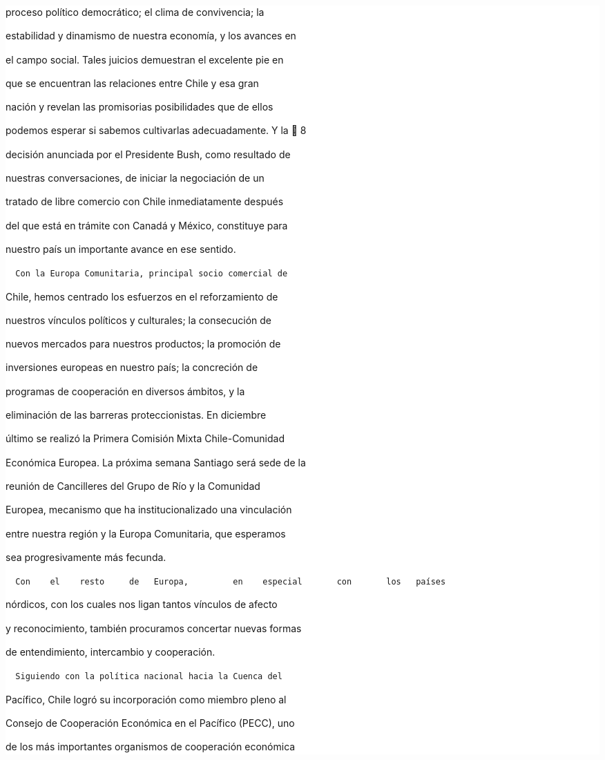 proceso político democrático; el clima de convivencia; la

estabilidad y dinamismo de nuestra economía, y los avances en

el campo social. Tales juicios demuestran el excelente pie en

que   se    encuentran      las      relaciones         entre       Chile      y     esa   gran

nación y revelan las promisorias posibilidades que de ellos

podemos esperar si sabemos cultivarlas adecuadamente. Y la
                                              8

decisión anunciada por el Presidente Bush, como resultado de

nuestras      conversaciones,           de    iniciar      la     negociación          de    un

tratado de libre comercio con Chile inmediatamente después

del que está en trámite con Canadá y México, constituye para

nuestro país un importante avance en ese sentido.

      Con la Europa Comunitaria, principal socio comercial de

Chile, hemos centrado los esfuerzos en el reforzamiento de

nuestros vínculos políticos y culturales; la consecución de

nuevos    mercados      para      nuestros        productos;        la      promoción        de

inversiones        europeas       en    nuestro         país;     la       concreción       de

programas        de    cooperación           en        diversos     ámbitos,           y    la

eliminación       de   las    barreras        proteccionistas.              En    diciembre

último se realizó la Primera Comisión Mixta Chile-Comunidad

Económica Europea. La próxima semana Santiago será sede de la

reunión     de    Cancilleres          del    Grupo      de   Río      y    la    Comunidad

Europea, mecanismo que ha institucionalizado una vinculación

entre nuestra región y la Europa Comunitaria, que esperamos

sea progresivamente más fecunda.

      Con    el    resto     de   Europa,         en    especial       con       los   países

nórdicos, con los cuales nos ligan tantos vínculos de afecto

y reconocimiento, también procuramos concertar nuevas formas

de entendimiento, intercambio y cooperación.

      Siguiendo con la política nacional hacia la Cuenca del

Pacífico, Chile logró su incorporación como miembro pleno al

Consejo de Cooperación Económica en el Pacífico (PECC), uno

de los más importantes organismos de cooperación económica
